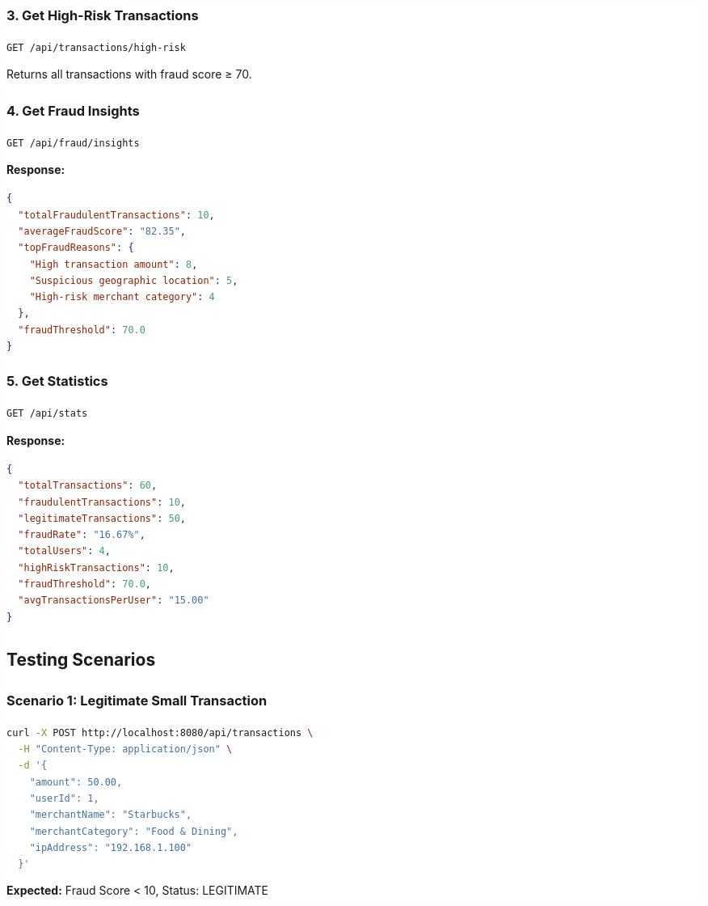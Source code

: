 ### 3. Get High-Risk Transactions
```bash
GET /api/transactions/high-risk
```

Returns all transactions with fraud score ≥ 70.

### 4. Get Fraud Insights
```bash
GET /api/fraud/insights
```

**Response:**
```json
{
  "totalFraudulentTransactions": 10,
  "averageFraudScore": "82.35",
  "topFraudReasons": {
    "High transaction amount": 8,
    "Suspicious geographic location": 5,
    "High-risk merchant category": 4
  },
  "fraudThreshold": 70.0
}
```

### 5. Get Statistics
```bash
GET /api/stats
```

**Response:**
```json
{
  "totalTransactions": 60,
  "fraudulentTransactions": 10,
  "legitimateTransactions": 50,
  "fraudRate": "16.67%",
  "totalUsers": 4,
  "highRiskTransactions": 10,
  "fraudThreshold": 70.0,
  "avgTransactionsPerUser": "15.00"
}
```

## Testing Scenarios

### Scenario 1: Legitimate Small Transaction
```bash
curl -X POST http://localhost:8080/api/transactions \
  -H "Content-Type: application/json" \
  -d '{
    "amount": 50.00,
    "userId": 1,
    "merchantName": "Starbucks",
    "merchantCategory": "Food & Dining",
    "ipAddress": "192.168.1.100"
  }'
```
**Expected:** Fraud Score < 10, Status: LEGITIMATE
